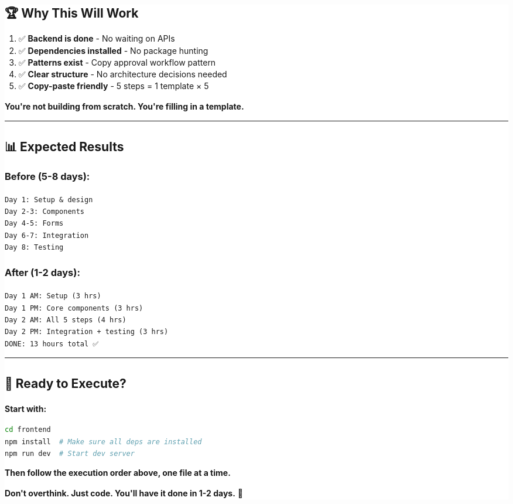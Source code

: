 
## 🏆 Why This Will Work

1. ✅ **Backend is done** - No waiting on APIs
2. ✅ **Dependencies installed** - No package hunting
3. ✅ **Patterns exist** - Copy approval workflow pattern
4. ✅ **Clear structure** - No architecture decisions needed
5. ✅ **Copy-paste friendly** - 5 steps = 1 template × 5

**You're not building from scratch. You're filling in a template.**

---

## 📊 Expected Results

### Before (5-8 days):
```
Day 1: Setup & design
Day 2-3: Components
Day 4-5: Forms
Day 6-7: Integration
Day 8: Testing
```

### After (1-2 days):
```
Day 1 AM: Setup (3 hrs)
Day 1 PM: Core components (3 hrs)
Day 2 AM: All 5 steps (4 hrs)
Day 2 PM: Integration + testing (3 hrs)
DONE: 13 hours total ✅
```

---

## 🚀 Ready to Execute?

**Start with:**
```bash
cd frontend
npm install  # Make sure all deps are installed
npm run dev  # Start dev server
```

**Then follow the execution order above, one file at a time.**

**Don't overthink. Just code. You'll have it done in 1-2 days.** 🎯
